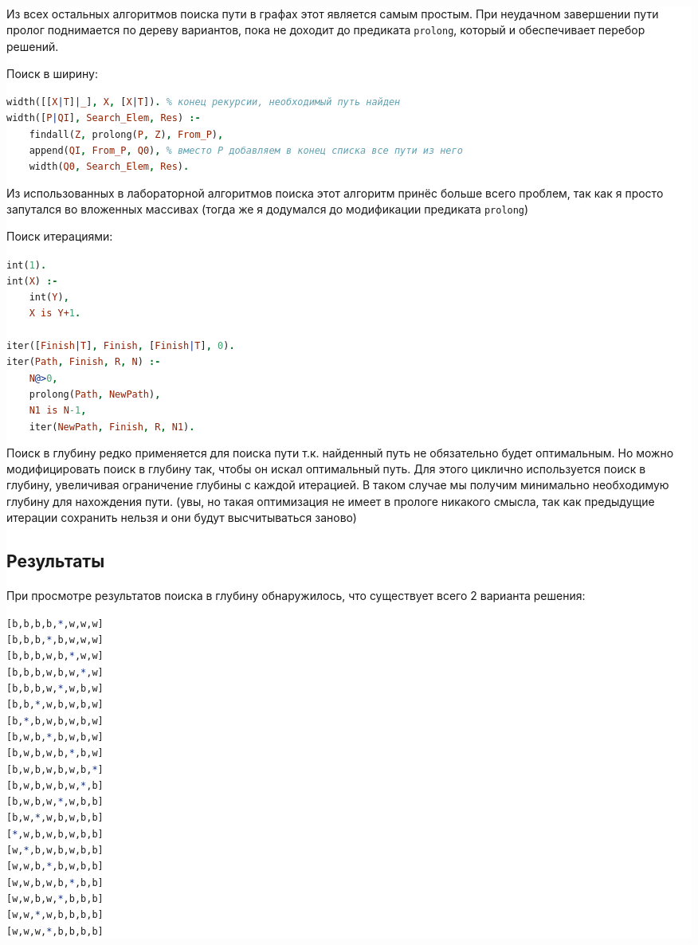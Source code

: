 Из всех остальных алгоритмов поиска пути в графах этот является самым простым. При неудачном завершении пути пролог поднимается по дереву вариантов, пока не доходит до предиката `prolong`, который и обеспечивает перебор решений.

Поиск в ширину:

```prolog
width([[X|T]|_], X, [X|T]). % конец рекурсии, необходимый путь найден
width([P|QI], Search_Elem, Res) :-
    findall(Z, prolong(P, Z), From_P),
    append(QI, From_P, Q0), % вместо Р добавляем в конец списка все пути из него
    width(Q0, Search_Elem, Res).
```

Из использованных в лабораторной алгоритмов поиска этот алгоритм принёс больше всего проблем, так как я просто запутался во вложенных массивах (тогда же я додумался до модификации предиката `prolong`)

Поиск итерациями:

```prolog
int(1).
int(X) :-
    int(Y),
    X is Y+1.

iter([Finish|T], Finish, [Finish|T], 0).
iter(Path, Finish, R, N) :-
    N@>0,
    prolong(Path, NewPath),
    N1 is N-1,
    iter(NewPath, Finish, R, N1).
```

Поиск в глубину редко применяется для поиска пути т.к. найденный путь не обязательно будет оптимальным. Но можно модифицировать поиск в глубину так, чтобы он искал оптимальный путь. Для этого циклично используется поиск в глубину, увеличивая ограничение глубины с каждой итерацией. В таком случае мы получим минимально необходимую глубину для нахождения пути. (увы, но такая оптимизация не имеет в прологе никакого смысла, так как предыдущие итерации сохранить нельзя и они будут высчитываться заново)


## Результаты

При просмотре результатов поиска в глубину обнаружилось, что существует всего 2 варианта решения:

```prolog
[b,b,b,b,*,w,w,w]
[b,b,b,*,b,w,w,w]
[b,b,b,w,b,*,w,w]
[b,b,b,w,b,w,*,w]
[b,b,b,w,*,w,b,w]
[b,b,*,w,b,w,b,w]
[b,*,b,w,b,w,b,w]
[b,w,b,*,b,w,b,w]
[b,w,b,w,b,*,b,w]
[b,w,b,w,b,w,b,*]
[b,w,b,w,b,w,*,b]
[b,w,b,w,*,w,b,b]
[b,w,*,w,b,w,b,b]
[*,w,b,w,b,w,b,b]
[w,*,b,w,b,w,b,b]
[w,w,b,*,b,w,b,b]
[w,w,b,w,b,*,b,b]
[w,w,b,w,*,b,b,b]
[w,w,*,w,b,b,b,b]
[w,w,w,*,b,b,b,b]

```